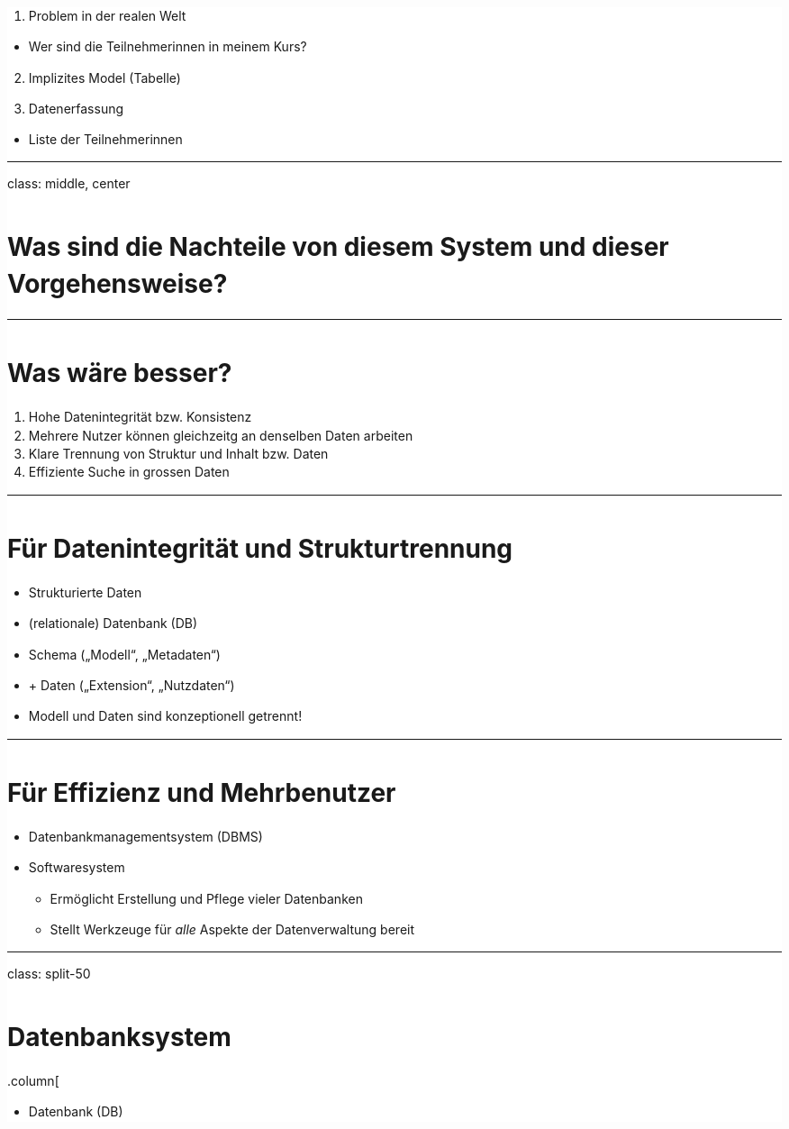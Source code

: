 1. Problem in der realen Welt
  * Wer sind die Teilnehmerinnen in meinem Kurs?

2. Implizites Model (Tabelle)

3. Datenerfassung
  * Liste der Teilnehmerinnen
  
---
class: middle, center
# Was sind die Nachteile von diesem System und dieser Vorgehensweise?  

---
# Was wäre besser?

1. Hohe Datenintegrität bzw. Konsistenz
2. Mehrere Nutzer können gleichzeitg an denselben Daten arbeiten
3. Klare Trennung von Struktur und Inhalt bzw. Daten
4. Effiziente Suche in grossen Daten

---

# Für Datenintegrität und Strukturtrennung

* Strukturierte Daten

* (relationale) Datenbank (DB)

 * Schema („Modell“, „Metadaten“)

 * \+ Daten („Extension“, „Nutzdaten“)

  * Modell und Daten sind konzeptionell getrennt!

---
# Für Effizienz und Mehrbenutzer

* Datenbankmanagementsystem (DBMS)

* Softwaresystem 

    * Ermöglicht Erstellung und Pflege vieler Datenbanken

    * Stellt Werkzeuge für _alle_ Aspekte der Datenverwaltung bereit

---
class: split-50
# Datenbanksystem

.column[
* Datenbank (DB)

